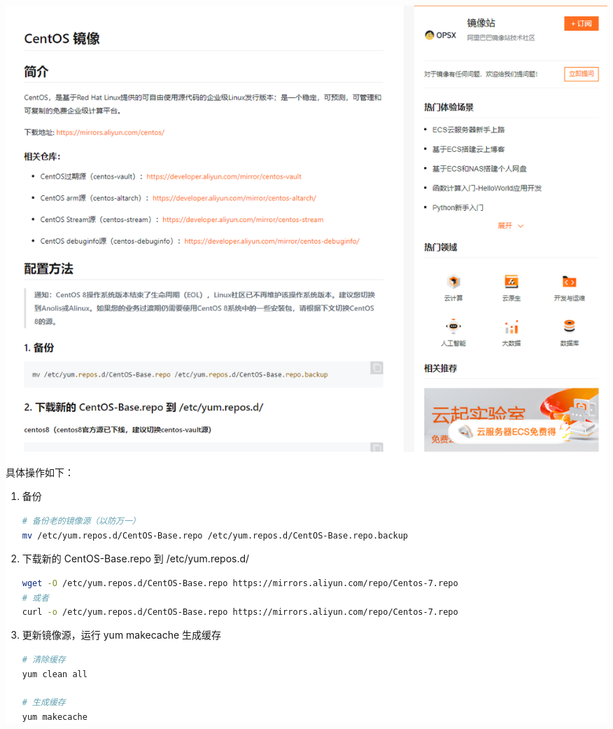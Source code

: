 ![图4](./image/alicloud_mirror_setting.png)

具体操作如下：

1. 备份

   ```bash
   # 备份老的镜像源（以防万一）
   mv /etc/yum.repos.d/CentOS-Base.repo /etc/yum.repos.d/CentOS-Base.repo.backup
   ```

2. 下载新的 CentOS-Base.repo 到 /etc/yum.repos.d/

   ```bash
   wget -O /etc/yum.repos.d/CentOS-Base.repo https://mirrors.aliyun.com/repo/Centos-7.repo
   # 或者
   curl -o /etc/yum.repos.d/CentOS-Base.repo https://mirrors.aliyun.com/repo/Centos-7.repo
   ```

3. 更新镜像源，运行 yum makecache 生成缓存

   ```bash
   # 清除缓存
   yum clean all
   
   # 生成缓存
   yum makecache
   ```
